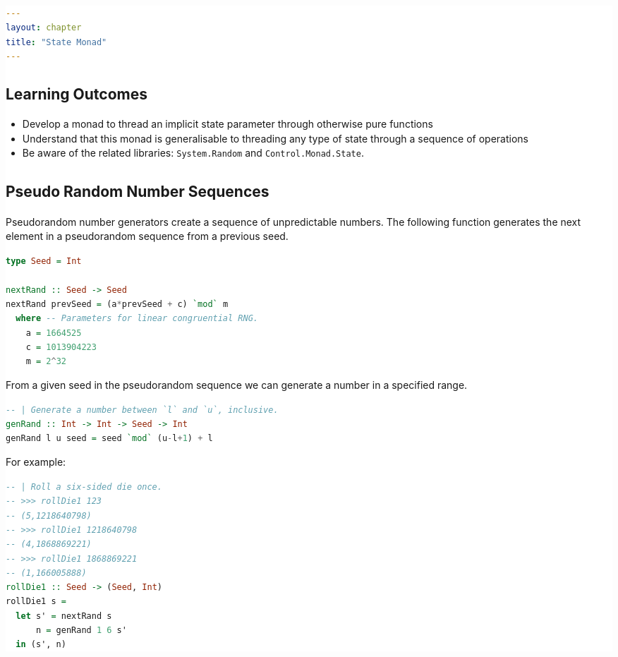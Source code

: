 ```yaml
---
layout: chapter
title: "State Monad"
---
```


## Learning Outcomes

- Develop a monad to thread an implicit state parameter through otherwise pure functions
- Understand that this monad is generalisable to threading any type of state through a sequence of operations
- Be aware of the related libraries: `System.Random` and `Control.Monad.State`.

## Pseudo Random Number Sequences

Pseudorandom number generators create a sequence of unpredictable numbers.
The following function generates the next element in a pseudorandom sequence from a previous seed.

```haskell
type Seed = Int

nextRand :: Seed -> Seed
nextRand prevSeed = (a*prevSeed + c) `mod` m
  where -- Parameters for linear congruential RNG.
    a = 1664525
    c = 1013904223
    m = 2^32
```

From a given seed in the pseudorandom sequence we can generate a number in a specified range.

```haskell
-- | Generate a number between `l` and `u`, inclusive.
genRand :: Int -> Int -> Seed -> Int
genRand l u seed = seed `mod` (u-l+1) + l
```

For example:

```haskell
-- | Roll a six-sided die once.
-- >>> rollDie1 123
-- (5,1218640798)
-- >>> rollDie1 1218640798
-- (4,1868869221)
-- >>> rollDie1 1868869221
-- (1,166005888)
rollDie1 :: Seed -> (Seed, Int)
rollDie1 s =
  let s' = nextRand s
      n = genRand 1 6 s'
  in (s', n)
```
